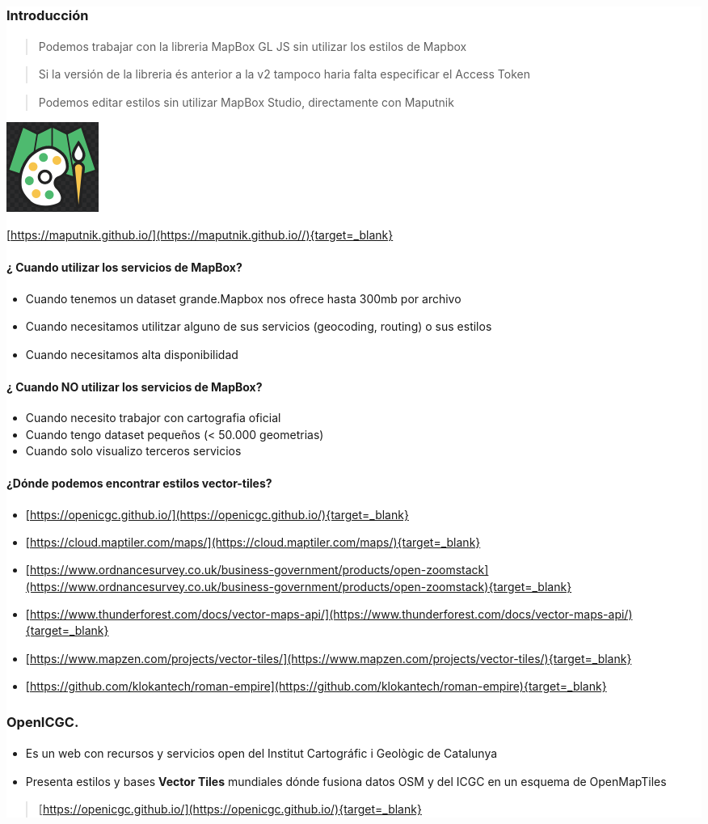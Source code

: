 ### Introducción

>Podemos trabajar con la libreria MapBox GL JS sin utilizar los estilos de Mapbox

>Si la versión de la libreria és anterior a la v2 tampoco haria falta especificar el Access Token

>Podemos editar estilos sin utilizar MapBox Studio, directamente con Maputnik

![alt text](img/maputnik.png "Maputnik")

[https://maputnik.github.io/](https://maputnik.github.io//){target=_blank}

#### ¿ Cuando utilizar los servicios de MapBox?

* Cuando tenemos un dataset grande.Mapbox nos ofrece hasta 300mb por archivo

* Cuando necesitamos utilitzar alguno de sus servicios (geocoding, routing) o sus estilos

* Cuando necesitamos alta disponibilidad

#### ¿ Cuando NO utilizar los servicios de MapBox?

* Cuando necesito trabajor con cartografia oficial
* Cuando tengo dataset pequeños (< 50.000 geometrias)
* Cuando solo visualizo terceros servicios

#### ¿Dónde podemos encontrar estilos vector-tiles?

* [https://openicgc.github.io/](https://openicgc.github.io/){target=_blank}
* [https://cloud.maptiler.com/maps/](https://cloud.maptiler.com/maps/){target=_blank}
* [https://www.ordnancesurvey.co.uk/business-government/products/open-zoomstack](https://www.ordnancesurvey.co.uk/business-government/products/open-zoomstack){target=_blank}
* [https://www.thunderforest.com/docs/vector-maps-api/](https://www.thunderforest.com/docs/vector-maps-api/){target=_blank}
* [https://www.mapzen.com/projects/vector-tiles/](https://www.mapzen.com/projects/vector-tiles/){target=_blank}

* [https://github.com/klokantech/roman-empire](https://github.com/klokantech/roman-empire){target=_blank}

### OpenICGC. 

* Es un web con recursos y servicios open del Institut Cartográfic i Geològic de Catalunya

* Presenta estilos y bases **Vector Tiles** mundiales dónde fusiona datos OSM y del ICGC en un esquema de OpenMapTiles

>[https://openicgc.github.io/](https://openicgc.github.io/){target=_blank}
